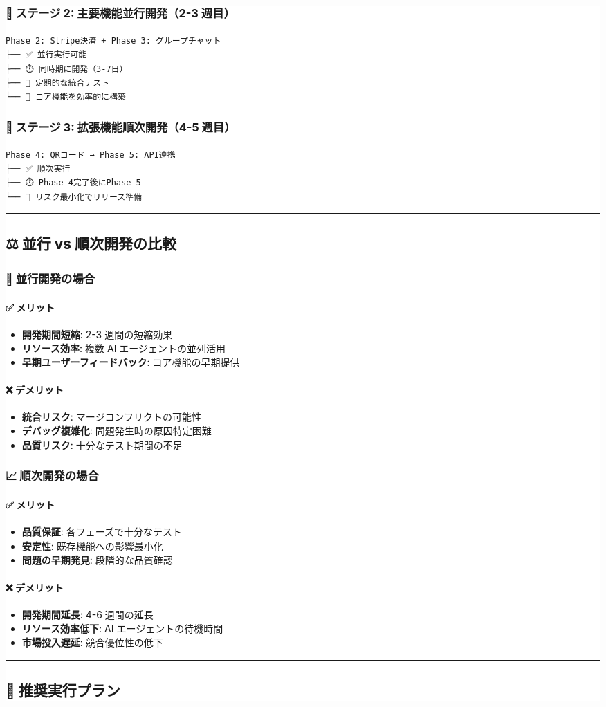 ### 🎯 ステージ 2: 主要機能並行開発（2-3 週目）

```
Phase 2: Stripe決済 + Phase 3: グループチャット
├── ✅ 並行実行可能
├── ⏱️ 同時期に開発（3-7日）
├── 🔄 定期的な統合テスト
└── 🎯 コア機能を効率的に構築
```

### 🎯 ステージ 3: 拡張機能順次開発（4-5 週目）

```
Phase 4: QRコード → Phase 5: API連携
├── ✅ 順次実行
├── ⏱️ Phase 4完了後にPhase 5
└── 🎯 リスク最小化でリリース準備
```

---

## ⚖️ 並行 vs 順次開発の比較

### 🔄 **並行開発の場合**

#### ✅ メリット

- **開発期間短縮**: 2-3 週間の短縮効果
- **リソース効率**: 複数 AI エージェントの並列活用
- **早期ユーザーフィードバック**: コア機能の早期提供

#### ❌ デメリット

- **統合リスク**: マージコンフリクトの可能性
- **デバッグ複雑化**: 問題発生時の原因特定困難
- **品質リスク**: 十分なテスト期間の不足

### 📈 **順次開発の場合**

#### ✅ メリット

- **品質保証**: 各フェーズで十分なテスト
- **安定性**: 既存機能への影響最小化
- **問題の早期発見**: 段階的な品質確認

#### ❌ デメリット

- **開発期間延長**: 4-6 週間の延長
- **リソース効率低下**: AI エージェントの待機時間
- **市場投入遅延**: 競合優位性の低下

---

## 🎯 **推奨実行プラン**
